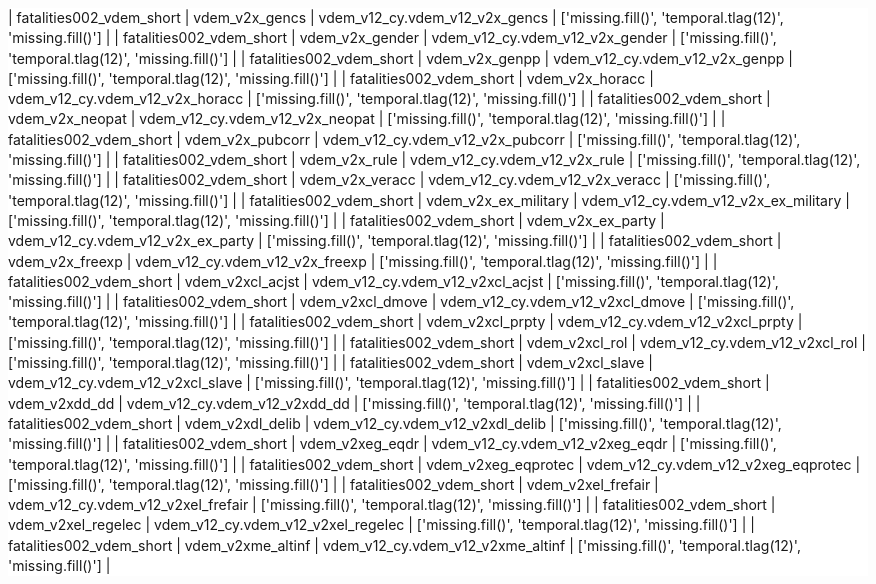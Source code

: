 | fatalities002_vdem_short | vdem_v2x_gencs                | vdem_v12_cy.vdem_v12_v2x_gencs           | ['missing.fill()', 'temporal.tlag(12)', 'missing.fill()']                                                                                        |
| fatalities002_vdem_short | vdem_v2x_gender               | vdem_v12_cy.vdem_v12_v2x_gender          | ['missing.fill()', 'temporal.tlag(12)', 'missing.fill()']                                                                                        |
| fatalities002_vdem_short | vdem_v2x_genpp                | vdem_v12_cy.vdem_v12_v2x_genpp           | ['missing.fill()', 'temporal.tlag(12)', 'missing.fill()']                                                                                        |
| fatalities002_vdem_short | vdem_v2x_horacc               | vdem_v12_cy.vdem_v12_v2x_horacc          | ['missing.fill()', 'temporal.tlag(12)', 'missing.fill()']                                                                                        |
| fatalities002_vdem_short | vdem_v2x_neopat               | vdem_v12_cy.vdem_v12_v2x_neopat          | ['missing.fill()', 'temporal.tlag(12)', 'missing.fill()']                                                                                        |
| fatalities002_vdem_short | vdem_v2x_pubcorr              | vdem_v12_cy.vdem_v12_v2x_pubcorr         | ['missing.fill()', 'temporal.tlag(12)', 'missing.fill()']                                                                                        |
| fatalities002_vdem_short | vdem_v2x_rule                 | vdem_v12_cy.vdem_v12_v2x_rule            | ['missing.fill()', 'temporal.tlag(12)', 'missing.fill()']                                                                                        |
| fatalities002_vdem_short | vdem_v2x_veracc               | vdem_v12_cy.vdem_v12_v2x_veracc          | ['missing.fill()', 'temporal.tlag(12)', 'missing.fill()']                                                                                        |
| fatalities002_vdem_short | vdem_v2x_ex_military          | vdem_v12_cy.vdem_v12_v2x_ex_military     | ['missing.fill()', 'temporal.tlag(12)', 'missing.fill()']                                                                                        |
| fatalities002_vdem_short | vdem_v2x_ex_party             | vdem_v12_cy.vdem_v12_v2x_ex_party        | ['missing.fill()', 'temporal.tlag(12)', 'missing.fill()']                                                                                        |
| fatalities002_vdem_short | vdem_v2x_freexp               | vdem_v12_cy.vdem_v12_v2x_freexp          | ['missing.fill()', 'temporal.tlag(12)', 'missing.fill()']                                                                                        |
| fatalities002_vdem_short | vdem_v2xcl_acjst              | vdem_v12_cy.vdem_v12_v2xcl_acjst         | ['missing.fill()', 'temporal.tlag(12)', 'missing.fill()']                                                                                        |
| fatalities002_vdem_short | vdem_v2xcl_dmove              | vdem_v12_cy.vdem_v12_v2xcl_dmove         | ['missing.fill()', 'temporal.tlag(12)', 'missing.fill()']                                                                                        |
| fatalities002_vdem_short | vdem_v2xcl_prpty              | vdem_v12_cy.vdem_v12_v2xcl_prpty         | ['missing.fill()', 'temporal.tlag(12)', 'missing.fill()']                                                                                        |
| fatalities002_vdem_short | vdem_v2xcl_rol                | vdem_v12_cy.vdem_v12_v2xcl_rol           | ['missing.fill()', 'temporal.tlag(12)', 'missing.fill()']                                                                                        |
| fatalities002_vdem_short | vdem_v2xcl_slave              | vdem_v12_cy.vdem_v12_v2xcl_slave         | ['missing.fill()', 'temporal.tlag(12)', 'missing.fill()']                                                                                        |
| fatalities002_vdem_short | vdem_v2xdd_dd                 | vdem_v12_cy.vdem_v12_v2xdd_dd            | ['missing.fill()', 'temporal.tlag(12)', 'missing.fill()']                                                                                        |
| fatalities002_vdem_short | vdem_v2xdl_delib              | vdem_v12_cy.vdem_v12_v2xdl_delib         | ['missing.fill()', 'temporal.tlag(12)', 'missing.fill()']                                                                                        |
| fatalities002_vdem_short | vdem_v2xeg_eqdr               | vdem_v12_cy.vdem_v12_v2xeg_eqdr          | ['missing.fill()', 'temporal.tlag(12)', 'missing.fill()']                                                                                        |
| fatalities002_vdem_short | vdem_v2xeg_eqprotec           | vdem_v12_cy.vdem_v12_v2xeg_eqprotec      | ['missing.fill()', 'temporal.tlag(12)', 'missing.fill()']                                                                                        |
| fatalities002_vdem_short | vdem_v2xel_frefair            | vdem_v12_cy.vdem_v12_v2xel_frefair       | ['missing.fill()', 'temporal.tlag(12)', 'missing.fill()']                                                                                        |
| fatalities002_vdem_short | vdem_v2xel_regelec            | vdem_v12_cy.vdem_v12_v2xel_regelec       | ['missing.fill()', 'temporal.tlag(12)', 'missing.fill()']                                                                                        |
| fatalities002_vdem_short | vdem_v2xme_altinf             | vdem_v12_cy.vdem_v12_v2xme_altinf        | ['missing.fill()', 'temporal.tlag(12)', 'missing.fill()']                                                                                        |